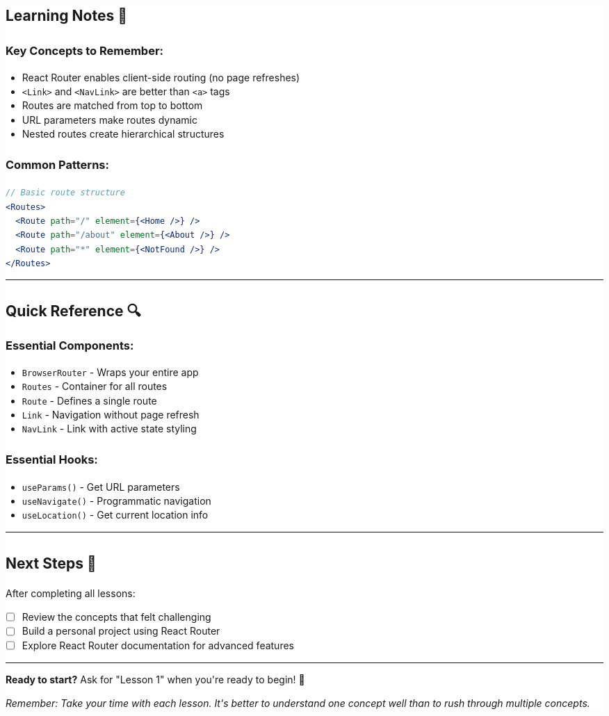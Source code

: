 
## Learning Notes 📝

### Key Concepts to Remember:

- React Router enables client-side routing (no page refreshes)
- `<Link>` and `<NavLink>` are better than `<a>` tags
- Routes are matched from top to bottom
- URL parameters make routes dynamic
- Nested routes create hierarchical structures

### Common Patterns:

```jsx
// Basic route structure
<Routes>
  <Route path="/" element={<Home />} />
  <Route path="/about" element={<About />} />
  <Route path="*" element={<NotFound />} />
</Routes>
```

---

## Quick Reference 🔍

### Essential Components:

- `BrowserRouter` - Wraps your entire app
- `Routes` - Container for all routes
- `Route` - Defines a single route
- `Link` - Navigation without page refresh
- `NavLink` - Link with active state styling

### Essential Hooks:

- `useParams()` - Get URL parameters
- `useNavigate()` - Programmatic navigation
- `useLocation()` - Get current location info

---

## Next Steps 🎯

After completing all lessons:

- [ ] Review the concepts that felt challenging
- [ ] Build a personal project using React Router
- [ ] Explore React Router documentation for advanced features

---

**Ready to start?** Ask for "Lesson 1" when you're ready to begin! 🚀

_Remember: Take your time with each lesson. It's better to understand one concept well than to rush through multiple concepts._
